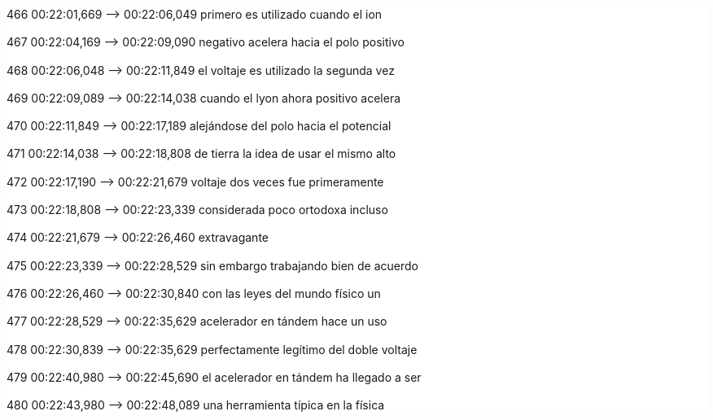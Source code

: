466
00:22:01,669 --> 00:22:06,049
primero es utilizado cuando el ion

467
00:22:04,169 --> 00:22:09,090
negativo acelera hacia el polo positivo

468
00:22:06,048 --> 00:22:11,849
el voltaje es utilizado la segunda vez

469
00:22:09,089 --> 00:22:14,038
cuando el lyon ahora positivo acelera

470
00:22:11,849 --> 00:22:17,189
alejándose del polo hacia el potencial

471
00:22:14,038 --> 00:22:18,808
de tierra la idea de usar el mismo alto

472
00:22:17,190 --> 00:22:21,679
voltaje dos veces fue primeramente

473
00:22:18,808 --> 00:22:23,339
considerada poco ortodoxa incluso

474
00:22:21,679 --> 00:22:26,460
extravagante

475
00:22:23,339 --> 00:22:28,529
sin embargo trabajando bien de acuerdo

476
00:22:26,460 --> 00:22:30,840
con las leyes del mundo físico un

477
00:22:28,529 --> 00:22:35,629
acelerador en tándem hace un uso

478
00:22:30,839 --> 00:22:35,629
perfectamente legítimo del doble voltaje

479
00:22:40,980 --> 00:22:45,690
el acelerador en tándem ha llegado a ser

480
00:22:43,980 --> 00:22:48,089
una herramienta típica en la física
